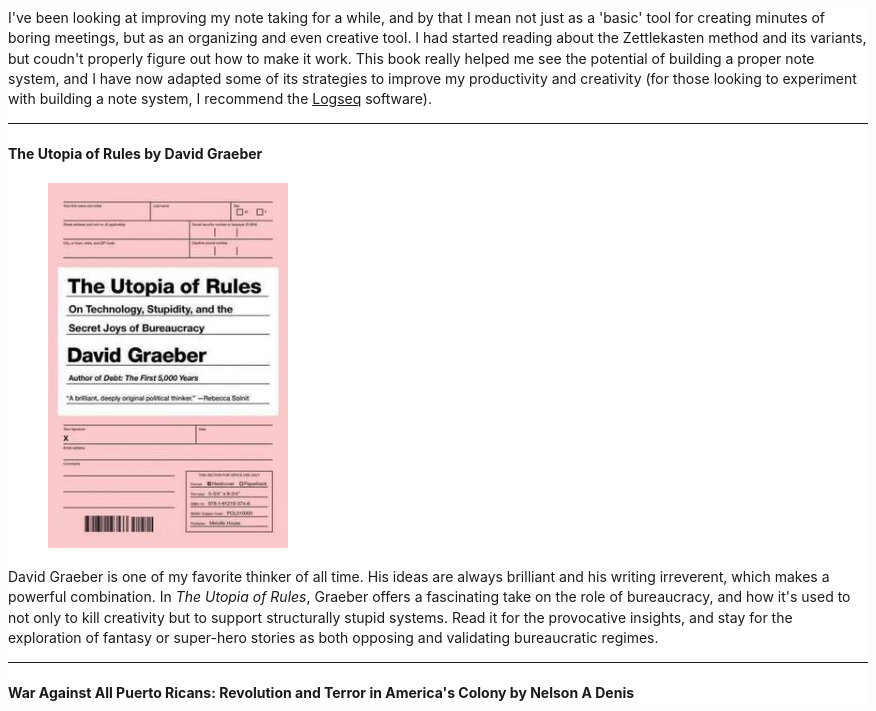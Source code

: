 I've been looking at improving my note taking for a while, and by that I mean not just as a 'basic' tool for creating minutes of boring meetings, but as an organizing and even creative tool. 
I had started reading about the Zettlekasten method and its variants, but coudn't properly figure out how to make it work.
This book really helped me see the potential of building a proper note system, and I have now adapted some of its strategies to improve my productivity and creativity (for those looking to experiment with building a note system, I recommend the [Logseq](https://logseq.com/) software).
  
---

#### The Utopia of Rules by David Graeber

<figure >
<img style="max-width: 100%; width: 240px; height: auto;" src="The_Utopia_of_Rules.jpg" width="{{ .Width }}" height="{{ .Height }}">
</figure>


David Graeber is one of my favorite thinker of all time. 
His ideas are always brilliant and his writing irreverent, which makes a powerful combination. 
In *The Utopia of Rules*, Graeber offers a fascinating take on the role of bureaucracy, and how it's used to not only to kill creativity but to support structurally stupid systems.
Read it for the provocative insights, and stay for the exploration of fantasy or super-hero stories as both opposing and validating bureaucratic regimes.

---

#### War Against All Puerto Ricans: Revolution and Terror in America's Colony by Nelson A Denis

<figure >